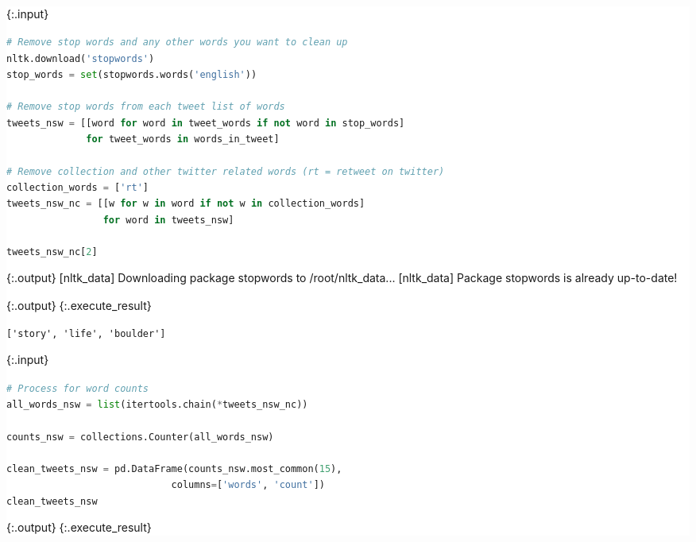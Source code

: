 
{:.input}
```python
# Remove stop words and any other words you want to clean up
nltk.download('stopwords')
stop_words = set(stopwords.words('english'))

# Remove stop words from each tweet list of words
tweets_nsw = [[word for word in tweet_words if not word in stop_words]
              for tweet_words in words_in_tweet]

# Remove collection and other twitter related words (rt = retweet on twitter)
collection_words = ['rt']
tweets_nsw_nc = [[w for w in word if not w in collection_words]
                 for word in tweets_nsw]

tweets_nsw_nc[2]
```

{:.output}
    [nltk_data] Downloading package stopwords to /root/nltk_data...
    [nltk_data]   Package stopwords is already up-to-date!



{:.output}
{:.execute_result}



    ['story', 'life', 'boulder']





{:.input}
```python
# Process for word counts
all_words_nsw = list(itertools.chain(*tweets_nsw_nc))

counts_nsw = collections.Counter(all_words_nsw)

clean_tweets_nsw = pd.DataFrame(counts_nsw.most_common(15),
                             columns=['words', 'count'])
clean_tweets_nsw
```

{:.output}
{:.execute_result}



<div>
<style scoped>
    .dataframe tbody tr th:only-of-type {
        vertical-align: middle;
    }

    .dataframe tbody tr th {
        vertical-align: top;
    }

